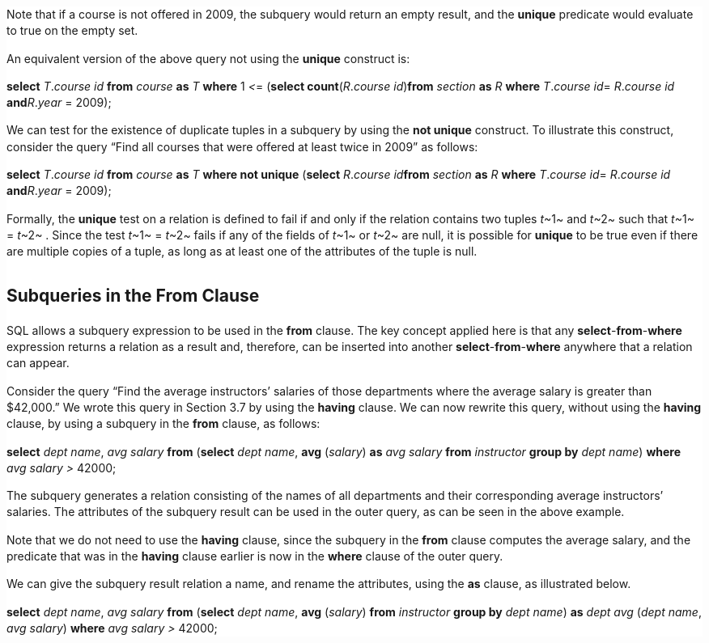 Note that if a course is not offered in 2009, the subquery would return an empty result, and the **unique** predicate would evaluate to true on the empty set.

An equivalent version of the above query not using the **unique** construct is:

**select** _T_._course id_ 
**from** _course_ **as** _T_ 
**where** 1 _<_\= (**select count**(_R_._course id_)**from** _section_ **as** _R_ **where** _T_._course id_\= _R_._course id_ **and**_R_._year_ \= 2009);

We can test for the existence of duplicate tuples in a subquery by using the **not unique** construct. To illustrate this construct, consider the query “Find all courses that were offered at least twice in 2009” as follows:

**select** _T_._course id_ 
**from** _course_ **as** _T_ 
**where not unique** (**select** _R_._course id_**from** _section_ **as** _R_ **where** _T_._course id_\= _R_._course id_ **and**_R_._year_ \= 2009);

Formally, the **unique** test on a relation is defined to fail if and only if the relation contains two tuples _t_~1~ and _t_~2~  such that _t_~1~ = _t_~2~ \. Since the test _t_~1~ = _t_~2~  fails if any of the fields of _t_~1~ or _t_~2~  are null, it is possible for **unique** to be true even if there are multiple copies of a tuple, as long as at least one of the attributes of the tuple is null.

## Subqueries in the From Clause

SQL allows a subquery expression to be used in the **from** clause. The key concept applied here is that any **select**\-**from**\-**where** expression returns a relation as a result and, therefore, can be inserted into another **select**\-**from**\-**where** anywhere that a relation can appear.

Consider the query “Find the average instructors’ salaries of those departments where the average salary is greater than $42,000.” We wrote this query in Section 3.7 by using the **having** clause. We can now rewrite this query, without using the **having** clause, by using a subquery in the **from** clause, as follows:

**select** _dept name_, _avg salary_ 
**from** (**select** _dept name_, **avg** (_salary_) **as** _avg salary_
**from** _instructor_ **group by** _dept name_)
**where** _avg salary >_ 42000;

The subquery generates a relation consisting of the names of all departments and their corresponding average instructors’ salaries. The attributes of the subquery result can be used in the outer query, as can be seen in the above example.  

Note that we do not need to use the **having** clause, since the subquery in the **from** clause computes the average salary, and the predicate that was in the **having** clause earlier is now in the **where** clause of the outer query.

We can give the subquery result relation a name, and rename the attributes, using the **as** clause, as illustrated below.

**select** _dept name_, _avg salary_ 
**from** (**select** _dept name_, 
**avg** (_salary_)
**from** _instructor_ 
**group by** _dept name_) 
**as** _dept avg_ (_dept name_, _avg salary_)
**where** _avg salary >_ 42000;
